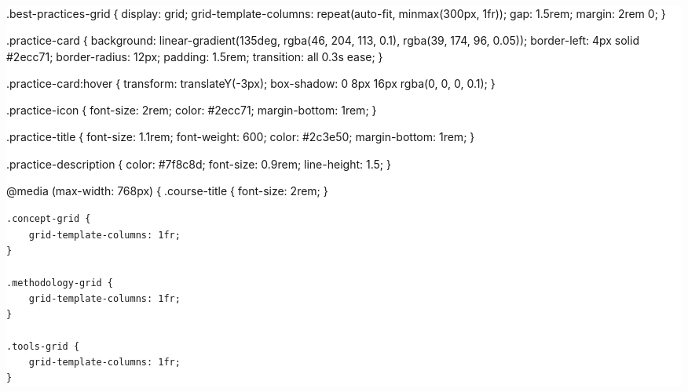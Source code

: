 .best-practices-grid {
    display: grid;
    grid-template-columns: repeat(auto-fit, minmax(300px, 1fr));
    gap: 1.5rem;
    margin: 2rem 0;
}

.practice-card {
    background: linear-gradient(135deg, rgba(46, 204, 113, 0.1), rgba(39, 174, 96, 0.05));
    border-left: 4px solid #2ecc71;
    border-radius: 12px;
    padding: 1.5rem;
    transition: all 0.3s ease;
}

.practice-card:hover {
    transform: translateY(-3px);
    box-shadow: 0 8px 16px rgba(0, 0, 0, 0.1);
}

.practice-icon {
    font-size: 2rem;
    color: #2ecc71;
    margin-bottom: 1rem;
}

.practice-title {
    font-size: 1.1rem;
    font-weight: 600;
    color: #2c3e50;
    margin-bottom: 1rem;
}

.practice-description {
    color: #7f8c8d;
    font-size: 0.9rem;
    line-height: 1.5;
}

@media (max-width: 768px) {
    .course-title {
        font-size: 2rem;
    }
    
    .concept-grid {
        grid-template-columns: 1fr;
    }
    
    .methodology-grid {
        grid-template-columns: 1fr;
    }
    
    .tools-grid {
        grid-template-columns: 1fr;
    }
    